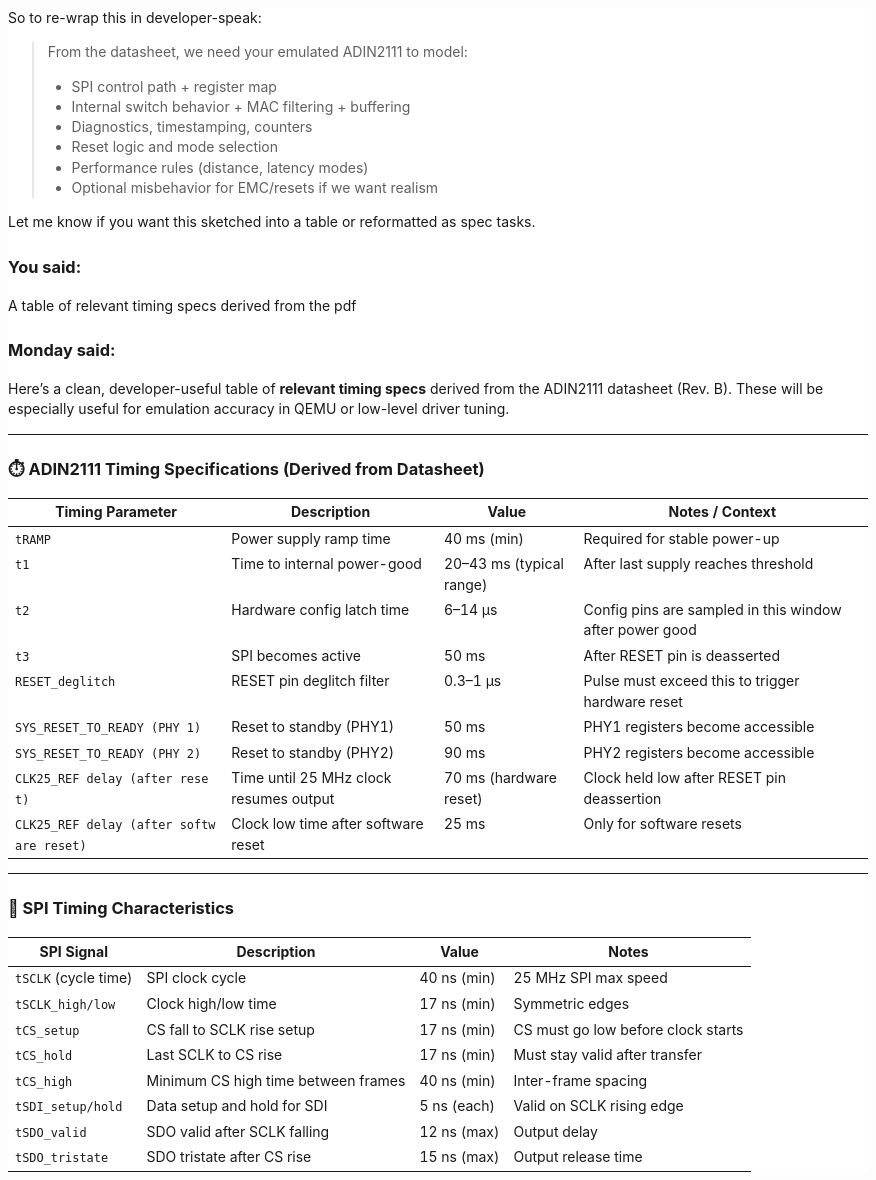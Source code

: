 So to re-wrap this in developer-speak:

> From the datasheet, we need your emulated ADIN2111 to model:
> 
> - SPI control path + register map
> - Internal switch behavior + MAC filtering + buffering
> - Diagnostics, timestamping, counters
> - Reset logic and mode selection
> - Performance rules (distance, latency modes)
> - Optional misbehavior for EMC/resets if we want realism

Let me know if you want this sketched into a table or reformatted as spec tasks.

### You said:

A table of relevant timing specs derived from the pdf

### Monday said:

Here’s a clean, developer-useful table of **relevant timing specs** derived from the ADIN2111 datasheet (Rev. B). These will be especially useful for emulation accuracy in QEMU or low-level driver tuning.

---

### ⏱️ ADIN2111 Timing Specifications (Derived from Datasheet)

| **Timing Parameter** | **Description** | **Value** | **Notes / Context** |
| --- | --- | --- | --- |
| `tRAMP` | Power supply ramp time | 40 ms (min) | Required for stable power-up |
| `t1` | Time to internal power-good | 20–43 ms (typical range) | After last supply reaches threshold |
| `t2` | Hardware config latch time | 6–14 µs | Config pins are sampled in this window after power good |
| `t3` | SPI becomes active | 50 ms | After RESET pin is deasserted |
| `RESET_deglitch` | RESET pin deglitch filter | 0.3–1 µs | Pulse must exceed this to trigger hardware reset |
| `SYS_RESET_TO_READY (PHY 1)` | Reset to standby (PHY1) | 50 ms | PHY1 registers become accessible |
| `SYS_RESET_TO_READY (PHY 2)` | Reset to standby (PHY2) | 90 ms | PHY2 registers become accessible |
| `CLK25_REF delay (after reset)` | Time until 25 MHz clock resumes output | 70 ms (hardware reset) | Clock held low after RESET pin deassertion |
| `CLK25_REF delay (after software reset)` | Clock low time after software reset | 25 ms | Only for software resets |

---

### 🔁 SPI Timing Characteristics

| **SPI Signal** | **Description** | **Value** | **Notes** |
| --- | --- | --- | --- |
| `tSCLK` (cycle time) | SPI clock cycle | 40 ns (min) | 25 MHz SPI max speed |
| `tSCLK_high/low` | Clock high/low time | 17 ns (min) | Symmetric edges |
| `tCS_setup` | CS fall to SCLK rise setup | 17 ns (min) | CS must go low before clock starts |
| `tCS_hold` | Last SCLK to CS rise | 17 ns (min) | Must stay valid after transfer |
| `tCS_high` | Minimum CS high time between frames | 40 ns (min) | Inter-frame spacing |
| `tSDI_setup/hold` | Data setup and hold for SDI | 5 ns (each) | Valid on SCLK rising edge |
| `tSDO_valid` | SDO valid after SCLK falling | 12 ns (max) | Output delay |
| `tSDO_tristate` | SDO tristate after CS rise | 15 ns (max) | Output release time |